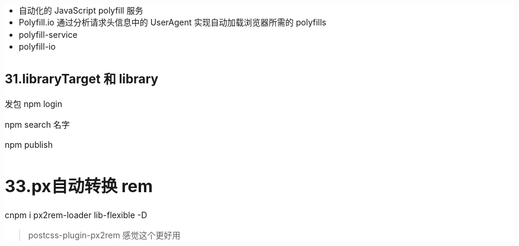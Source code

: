 * 自动化的 JavaScript polyfill 服务
* Polyfill.io 通过分析请求头信息中的 UserAgent 实现自动加载浏览器所需的 polyfills
* polyfill-service
* polyfill-io

## 31.libraryTarget 和 library

发包 
npm login  

npm search 名字

npm publish


# 33.px自动转换 rem

cnpm i px2rem-loader lib-flexible -D

> postcss-plugin-px2rem 感觉这个更好用


















